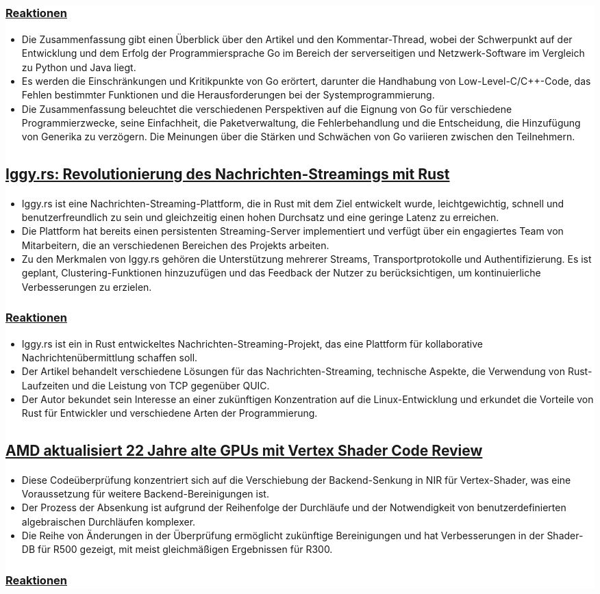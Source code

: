 ### [Reaktionen](https://news.ycombinator.com/item?id=38872362)

- Die Zusammenfassung gibt einen Überblick über den Artikel und den Kommentar-Thread, wobei der Schwerpunkt auf der Entwicklung und dem Erfolg der Programmiersprache Go im Bereich der serverseitigen und Netzwerk-Software im Vergleich zu Python und Java liegt.
- Es werden die Einschränkungen und Kritikpunkte von Go erörtert, darunter die Handhabung von Low-Level-C/C++-Code, das Fehlen bestimmter Funktionen und die Herausforderungen bei der Systemprogrammierung.
- Die Zusammenfassung beleuchtet die verschiedenen Perspektiven auf die Eignung von Go für verschiedene Programmierzwecke, seine Einfachheit, die Paketverwaltung, die Fehlerbehandlung und die Entscheidung, die Hinzufügung von Generika zu verzögern. Die Meinungen über die Stärken und Schwächen von Go variieren zwischen den Teilnehmern.

## [Iggy.rs: Revolutionierung des Nachrichten-Streamings mit Rust](https://blog.iggy.rs/posts/building-message-streaming-in-rust/)

- Iggy.rs ist eine Nachrichten-Streaming-Plattform, die in Rust mit dem Ziel entwickelt wurde, leichtgewichtig, schnell und benutzerfreundlich zu sein und gleichzeitig einen hohen Durchsatz und eine geringe Latenz zu erreichen.
- Die Plattform hat bereits einen persistenten Streaming-Server implementiert und verfügt über ein engagiertes Team von Mitarbeitern, die an verschiedenen Bereichen des Projekts arbeiten.
- Zu den Merkmalen von Iggy.rs gehören die Unterstützung mehrerer Streams, Transportprotokolle und Authentifizierung. Es ist geplant, Clustering-Funktionen hinzuzufügen und das Feedback der Nutzer zu berücksichtigen, um kontinuierliche Verbesserungen zu erzielen.

### [Reaktionen](https://news.ycombinator.com/item?id=38868115)

- Iggy.rs ist ein in Rust entwickeltes Nachrichten-Streaming-Projekt, das eine Plattform für kollaborative Nachrichtenübermittlung schaffen soll.
- Der Artikel behandelt verschiedene Lösungen für das Nachrichten-Streaming, technische Aspekte, die Verwendung von Rust-Laufzeiten und die Leistung von TCP gegenüber QUIC.
- Der Autor bekundet sein Interesse an einer zukünftigen Konzentration auf die Linux-Entwicklung und erkundet die Vorteile von Rust für Entwickler und verschiedene Arten der Programmierung.

## [AMD aktualisiert 22 Jahre alte GPUs mit Vertex Shader Code Review](https://gitlab.freedesktop.org/mesa/mesa/-/merge_requests/26816)

- Diese Codeüberprüfung konzentriert sich auf die Verschiebung der Backend-Senkung in NIR für Vertex-Shader, was eine Voraussetzung für weitere Backend-Bereinigungen ist.
- Der Prozess der Absenkung ist aufgrund der Reihenfolge der Durchläufe und der Notwendigkeit von benutzerdefinierten algebraischen Durchläufen komplexer.
- Die Reihe von Änderungen in der Überprüfung ermöglicht zukünftige Bereinigungen und hat Verbesserungen in der Shader-DB für R500 gezeigt, mit meist gleichmäßigen Ergebnissen für R300.

### [Reaktionen](https://news.ycombinator.com/item?id=38868265)
